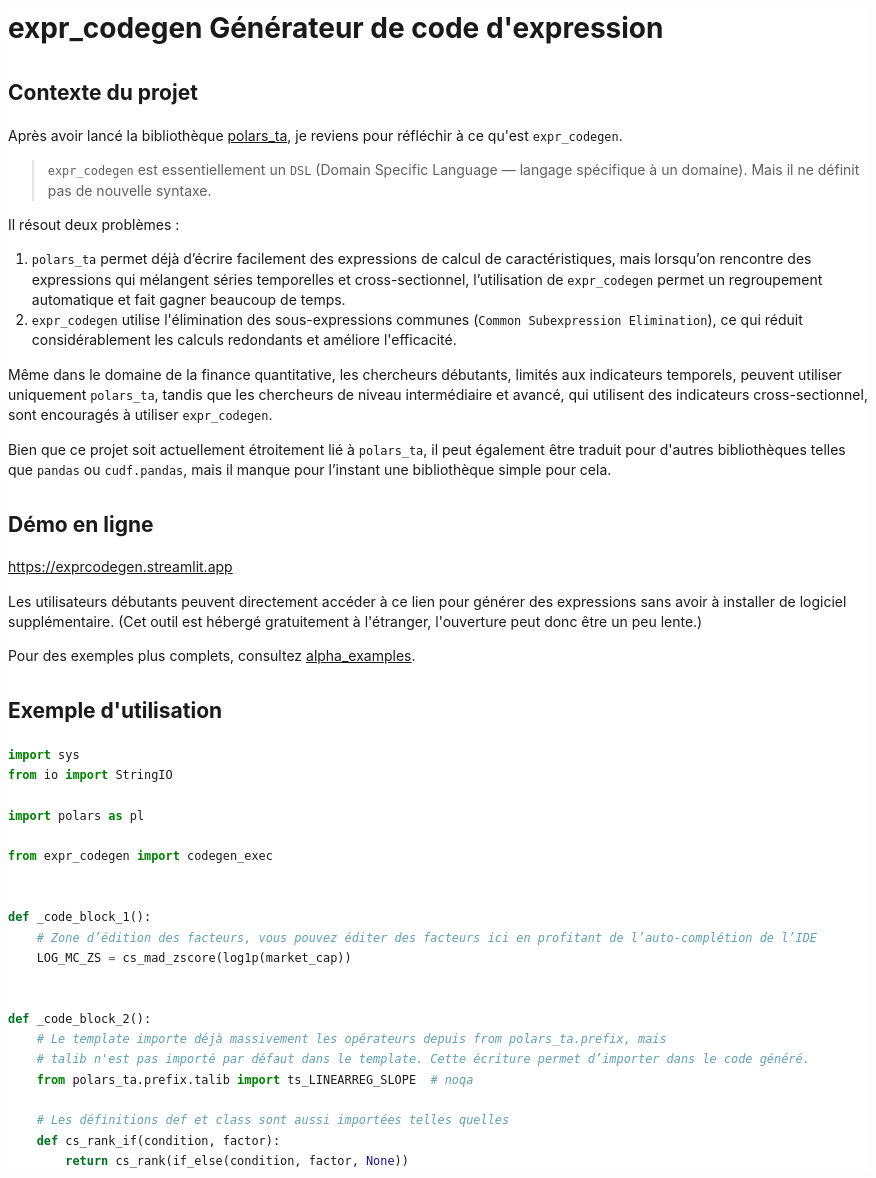 # expr_codegen Générateur de code d'expression

## Contexte du projet

Après avoir lancé la bibliothèque [polars_ta](https://github.com/wukan1986/polars_ta), je reviens pour réfléchir à ce qu'est `expr_codegen`.

> `expr_codegen` est essentiellement un `DSL` (Domain Specific Language — langage spécifique à un domaine). Mais il ne définit pas de nouvelle syntaxe.

Il résout deux problèmes :

1. `polars_ta` permet déjà d’écrire facilement des expressions de calcul de caractéristiques, mais lorsqu’on rencontre des expressions qui mélangent séries temporelles et cross-sectionnel, l’utilisation de `expr_codegen` permet un regroupement automatique et fait gagner beaucoup de temps.
2. `expr_codegen` utilise l'élimination des sous-expressions communes (`Common Subexpression Elimination`), ce qui réduit considérablement les calculs redondants et améliore l'efficacité.

Même dans le domaine de la finance quantitative, les chercheurs débutants, limités aux indicateurs temporels, peuvent utiliser uniquement `polars_ta`, tandis que les chercheurs de niveau intermédiaire et avancé, qui utilisent des indicateurs cross-sectionnel, sont encouragés à utiliser `expr_codegen`.

Bien que ce projet soit actuellement étroitement lié à `polars_ta`, il peut également être traduit pour d'autres bibliothèques telles que `pandas` ou `cudf.pandas`, mais il manque pour l’instant une bibliothèque simple pour cela.

## Démo en ligne

https://exprcodegen.streamlit.app

Les utilisateurs débutants peuvent directement accéder à ce lien pour générer des expressions sans avoir à installer de logiciel supplémentaire. (Cet outil est hébergé gratuitement à l'étranger, l'ouverture peut donc être un peu lente.)

Pour des exemples plus complets, consultez [alpha_examples](https://github.com/wukan1986/alpha_examples).

## Exemple d'utilisation

```python
import sys
from io import StringIO

import polars as pl

from expr_codegen import codegen_exec


def _code_block_1():
    # Zone d’édition des facteurs, vous pouvez éditer des facteurs ici en profitant de l’auto-complétion de l’IDE
    LOG_MC_ZS = cs_mad_zscore(log1p(market_cap))


def _code_block_2():
    # Le template importe déjà massivement les opérateurs depuis from polars_ta.prefix, mais
    # talib n'est pas importé par défaut dans le template. Cette écriture permet d’importer dans le code généré.
    from polars_ta.prefix.talib import ts_LINEARREG_SLOPE  # noqa

    # Les définitions def et class sont aussi importées telles quelles
    def cs_rank_if(condition, factor):
        return cs_rank(if_else(condition, factor, None))

```